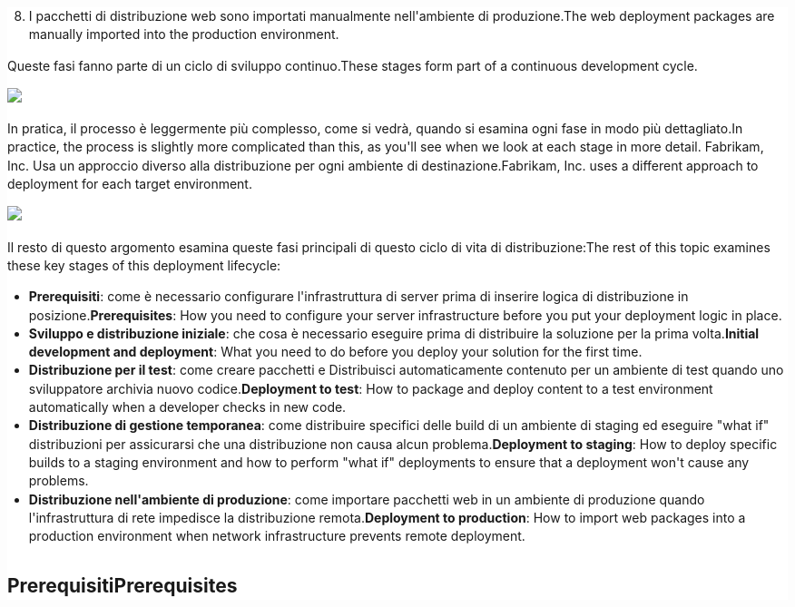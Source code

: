 8. <span data-ttu-id="0ac44-125">I pacchetti di distribuzione web sono importati manualmente nell'ambiente di produzione.</span><span class="sxs-lookup"><span data-stu-id="0ac44-125">The web deployment packages are manually imported into the production environment.</span></span>

<span data-ttu-id="0ac44-126">Queste fasi fanno parte di un ciclo di sviluppo continuo.</span><span class="sxs-lookup"><span data-stu-id="0ac44-126">These stages form part of a continuous development cycle.</span></span>

![](application-lifecycle-management-from-development-to-production/_static/image1.png)

<span data-ttu-id="0ac44-127">In pratica, il processo è leggermente più complesso, come si vedrà, quando si esamina ogni fase in modo più dettagliato.</span><span class="sxs-lookup"><span data-stu-id="0ac44-127">In practice, the process is slightly more complicated than this, as you'll see when we look at each stage in more detail.</span></span> <span data-ttu-id="0ac44-128">Fabrikam, Inc. Usa un approccio diverso alla distribuzione per ogni ambiente di destinazione.</span><span class="sxs-lookup"><span data-stu-id="0ac44-128">Fabrikam, Inc. uses a different approach to deployment for each target environment.</span></span>

![](application-lifecycle-management-from-development-to-production/_static/image2.png)

<span data-ttu-id="0ac44-129">Il resto di questo argomento esamina queste fasi principali di questo ciclo di vita di distribuzione:</span><span class="sxs-lookup"><span data-stu-id="0ac44-129">The rest of this topic examines these key stages of this deployment lifecycle:</span></span>

- <span data-ttu-id="0ac44-130">**Prerequisiti**: come è necessario configurare l'infrastruttura di server prima di inserire logica di distribuzione in posizione.</span><span class="sxs-lookup"><span data-stu-id="0ac44-130">**Prerequisites**: How you need to configure your server infrastructure before you put your deployment logic in place.</span></span>
- <span data-ttu-id="0ac44-131">**Sviluppo e distribuzione iniziale**: che cosa è necessario eseguire prima di distribuire la soluzione per la prima volta.</span><span class="sxs-lookup"><span data-stu-id="0ac44-131">**Initial development and deployment**: What you need to do before you deploy your solution for the first time.</span></span>
- <span data-ttu-id="0ac44-132">**Distribuzione per il test**: come creare pacchetti e Distribuisci automaticamente contenuto per un ambiente di test quando uno sviluppatore archivia nuovo codice.</span><span class="sxs-lookup"><span data-stu-id="0ac44-132">**Deployment to test**: How to package and deploy content to a test environment automatically when a developer checks in new code.</span></span>
- <span data-ttu-id="0ac44-133">**Distribuzione di gestione temporanea**: come distribuire specifici delle build di un ambiente di staging ed eseguire "what if" distribuzioni per assicurarsi che una distribuzione non causa alcun problema.</span><span class="sxs-lookup"><span data-stu-id="0ac44-133">**Deployment to staging**: How to deploy specific builds to a staging environment and how to perform "what if" deployments to ensure that a deployment won't cause any problems.</span></span>
- <span data-ttu-id="0ac44-134">**Distribuzione nell'ambiente di produzione**: come importare pacchetti web in un ambiente di produzione quando l'infrastruttura di rete impedisce la distribuzione remota.</span><span class="sxs-lookup"><span data-stu-id="0ac44-134">**Deployment to production**: How to import web packages into a production environment when network infrastructure prevents remote deployment.</span></span>

## <a name="prerequisites"></a><span data-ttu-id="0ac44-135">Prerequisiti</span><span class="sxs-lookup"><span data-stu-id="0ac44-135">Prerequisites</span></span>
